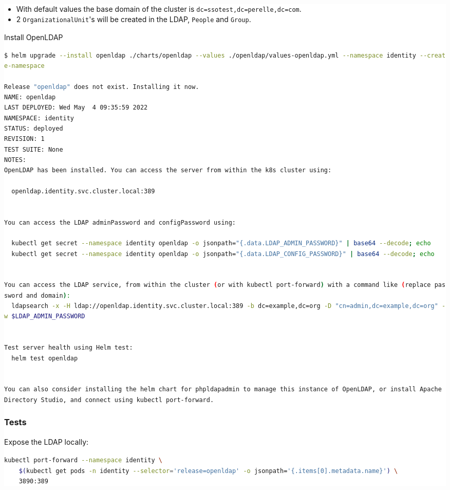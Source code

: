 - With default values the base domain of the cluster is `dc=ssotest,dc=perelle,dc=com`.
- 2 `OrganizationalUnit`'s will be created in the LDAP, `People` and `Group`.

Install OpenLDAP
```bash
$ helm upgrade --install openldap ./charts/openldap --values ./openldap/values-openldap.yml --namespace identity --create-namespace

Release "openldap" does not exist. Installing it now.
NAME: openldap
LAST DEPLOYED: Wed May  4 09:35:59 2022
NAMESPACE: identity
STATUS: deployed
REVISION: 1
TEST SUITE: None
NOTES:
OpenLDAP has been installed. You can access the server from within the k8s cluster using:

  openldap.identity.svc.cluster.local:389


You can access the LDAP adminPassword and configPassword using:

  kubectl get secret --namespace identity openldap -o jsonpath="{.data.LDAP_ADMIN_PASSWORD}" | base64 --decode; echo
  kubectl get secret --namespace identity openldap -o jsonpath="{.data.LDAP_CONFIG_PASSWORD}" | base64 --decode; echo


You can access the LDAP service, from within the cluster (or with kubectl port-forward) with a command like (replace password and domain):
  ldapsearch -x -H ldap://openldap.identity.svc.cluster.local:389 -b dc=example,dc=org -D "cn=admin,dc=example,dc=org" -w $LDAP_ADMIN_PASSWORD


Test server health using Helm test:
  helm test openldap


You can also consider installing the helm chart for phpldapadmin to manage this instance of OpenLDAP, or install Apache Directory Studio, and connect using kubectl port-forward.
```

### Tests

Expose the LDAP locally:
```bash
kubectl port-forward --namespace identity \
    $(kubectl get pods -n identity --selector='release=openldap' -o jsonpath='{.items[0].metadata.name}') \
    3890:389
```
